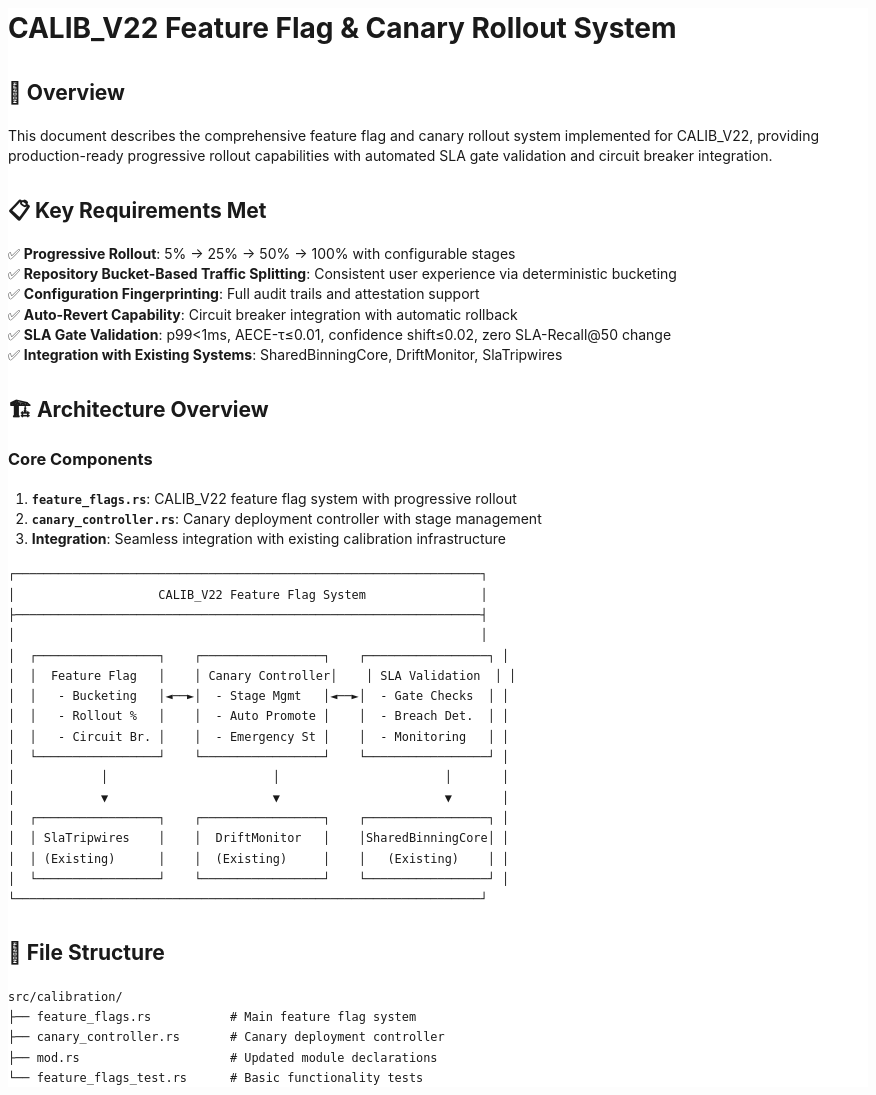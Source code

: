 # CALIB_V22 Feature Flag & Canary Rollout System

## 🎯 Overview

This document describes the comprehensive feature flag and canary rollout system implemented for CALIB_V22, providing production-ready progressive rollout capabilities with automated SLA gate validation and circuit breaker integration.

## 📋 Key Requirements Met

✅ **Progressive Rollout**: 5% → 25% → 50% → 100% with configurable stages  
✅ **Repository Bucket-Based Traffic Splitting**: Consistent user experience via deterministic bucketing  
✅ **Configuration Fingerprinting**: Full audit trails and attestation support  
✅ **Auto-Revert Capability**: Circuit breaker integration with automatic rollback  
✅ **SLA Gate Validation**: p99<1ms, AECE-τ≤0.01, confidence shift≤0.02, zero SLA-Recall@50 change  
✅ **Integration with Existing Systems**: SharedBinningCore, DriftMonitor, SlaTripwires

## 🏗️ Architecture Overview

### Core Components

1. **`feature_flags.rs`**: CALIB_V22 feature flag system with progressive rollout
2. **`canary_controller.rs`**: Canary deployment controller with stage management
3. **Integration**: Seamless integration with existing calibration infrastructure

```
┌─────────────────────────────────────────────────────────────────┐
│                    CALIB_V22 Feature Flag System                │
├─────────────────────────────────────────────────────────────────┤
│                                                                 │
│  ┌─────────────────┐    ┌─────────────────┐    ┌─────────────────┐ │
│  │  Feature Flag   │    │ Canary Controller│    │ SLA Validation  │ │
│  │   - Bucketing   │◄──►│  - Stage Mgmt   │◄──►│  - Gate Checks  │ │
│  │   - Rollout %   │    │  - Auto Promote │    │  - Breach Det.  │ │
│  │   - Circuit Br. │    │  - Emergency St │    │  - Monitoring   │ │
│  └─────────────────┘    └─────────────────┘    └─────────────────┘ │
│            │                       │                       │       │
│            ▼                       ▼                       ▼       │
│  ┌─────────────────┐    ┌─────────────────┐    ┌─────────────────┐ │
│  │ SlaTripwires    │    │  DriftMonitor   │    │SharedBinningCore│ │
│  │ (Existing)      │    │  (Existing)     │    │   (Existing)    │ │
│  └─────────────────┘    └─────────────────┘    └─────────────────┘ │
└─────────────────────────────────────────────────────────────────┘
```

## 📁 File Structure

```
src/calibration/
├── feature_flags.rs           # Main feature flag system
├── canary_controller.rs       # Canary deployment controller  
├── mod.rs                     # Updated module declarations
└── feature_flags_test.rs      # Basic functionality tests
```
